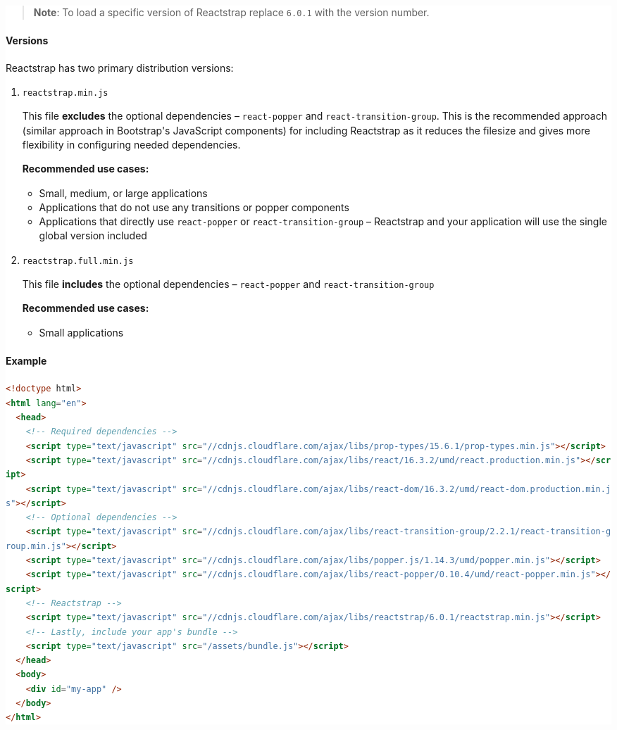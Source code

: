 > **Note**: To load a specific version of Reactstrap replace `6.0.1` with the version number.

#### Versions

Reactstrap has two primary distribution versions:

1) `reactstrap.min.js`

    This file **excludes** the optional dependencies – `react-popper` and `react-transition-group`.
    This is the recommended approach (similar approach in Bootstrap's JavaScript components) for including
    Reactstrap as it reduces the filesize and gives more flexibility in configuring needed dependencies.

    **Recommended use cases:**

      * Small, medium, or large applications
      * Applications that do not use any transitions or popper components
      * Applications that directly use `react-popper` or `react-transition-group` – Reactstrap and your application
        will use the single global version included

 2) `reactstrap.full.min.js`

    This file **includes** the optional dependencies – `react-popper` and `react-transition-group`

    **Recommended use cases:**

      * Small applications


#### Example

```html
<!doctype html>
<html lang="en">
  <head>
    <!-- Required dependencies -->
    <script type="text/javascript" src="//cdnjs.cloudflare.com/ajax/libs/prop-types/15.6.1/prop-types.min.js"></script>
    <script type="text/javascript" src="//cdnjs.cloudflare.com/ajax/libs/react/16.3.2/umd/react.production.min.js"></script>
    <script type="text/javascript" src="//cdnjs.cloudflare.com/ajax/libs/react-dom/16.3.2/umd/react-dom.production.min.js"></script>
    <!-- Optional dependencies -->
    <script type="text/javascript" src="//cdnjs.cloudflare.com/ajax/libs/react-transition-group/2.2.1/react-transition-group.min.js"></script>
    <script type="text/javascript" src="//cdnjs.cloudflare.com/ajax/libs/popper.js/1.14.3/umd/popper.min.js"></script>
    <script type="text/javascript" src="//cdnjs.cloudflare.com/ajax/libs/react-popper/0.10.4/umd/react-popper.min.js"></script>
    <!-- Reactstrap -->
    <script type="text/javascript" src="//cdnjs.cloudflare.com/ajax/libs/reactstrap/6.0.1/reactstrap.min.js"></script>
    <!-- Lastly, include your app's bundle -->
    <script type="text/javascript" src="/assets/bundle.js"></script>
  </head>
  <body>
    <div id="my-app" />
  </body>
</html>
```
